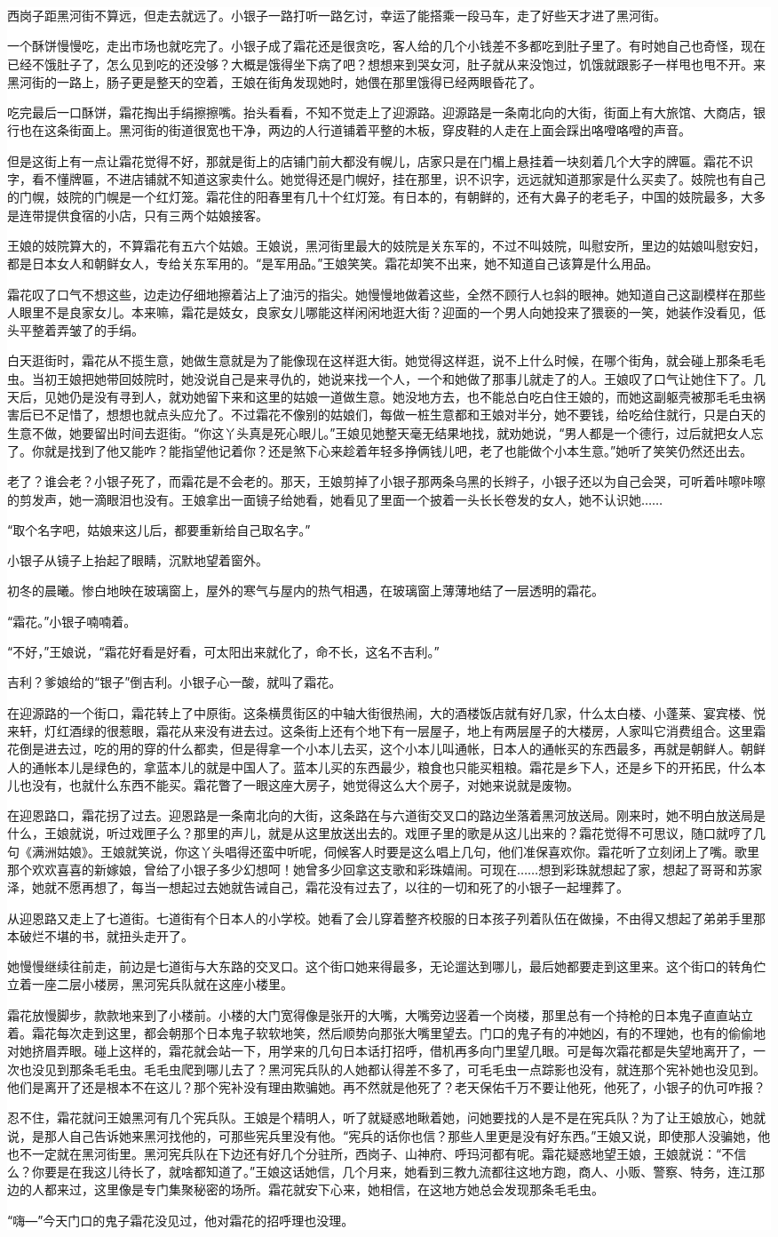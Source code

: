 西岗子距黑河街不算远，但走去就远了。小银子一路打听一路乞讨，幸运了能搭乘一段马车，走了好些天才进了黑河街。

一个酥饼慢慢吃，走出市场也就吃完了。小银子成了霜花还是很贪吃，客人给的几个小钱差不多都吃到肚子里了。有时她自己也奇怪，现在已经不饿肚子了，怎么见到吃的还没够？大概是饿得坐下病了吧？想想来到哭女河，肚子就从来没饱过，饥饿就跟影子一样甩也甩不开。来黑河街的一路上，肠子更是整天的空着，王娘在街角发现她时，她偎在那里饿得已经两眼昏花了。

吃完最后一口酥饼，霜花掏出手绢擦擦嘴。抬头看看，不知不觉走上了迎源路。迎源路是一条南北向的大街，街面上有大旅馆、大商店，银行也在这条街面上。黑河街的街道很宽也干净，两边的人行道铺着平整的木板，穿皮鞋的人走在上面会踩出咯噔咯噔的声音。

但是这街上有一点让霜花觉得不好，那就是街上的店铺门前大都没有幌儿，店家只是在门楣上悬挂着一块刻着几个大字的牌匾。霜花不识字，看不懂牌匾，不进店铺就不知道这家卖什么。她觉得还是门幌好，挂在那里，识不识字，远远就知道那家是什么买卖了。妓院也有自己的门幌，妓院的门幌是一个红灯笼。霜花住的阳春里有几十个红灯笼。有日本的，有朝鲜的，还有大鼻子的老毛子，中国的妓院最多，大多是连带提供食宿的小店，只有三两个姑娘接客。

王娘的妓院算大的，不算霜花有五六个姑娘。王娘说，黑河街里最大的妓院是关东军的，不过不叫妓院，叫慰安所，里边的姑娘叫慰安妇，都是日本女人和朝鲜女人，专给关东军用的。“是军用品。”王娘笑笑。霜花却笑不出来，她不知道自己该算是什么用品。 

霜花叹了口气不想这些，边走边仔细地擦着沾上了油污的指尖。她慢慢地做着这些，全然不顾行人乜斜的眼神。她知道自己这副模样在那些人眼里不是良家女儿。本来嘛，霜花是妓女，良家女儿哪能这样闲闲地逛大街？迎面的一个男人向她投来了猥亵的一笑，她装作没看见，低头平整着弄皱了的手绢。

白天逛街时，霜花从不揽生意，她做生意就是为了能像现在这样逛大街。她觉得这样逛，说不上什么时候，在哪个街角，就会碰上那条毛毛虫。当初王娘把她带回妓院时，她没说自己是来寻仇的，她说来找一个人，一个和她做了那事儿就走了的人。王娘叹了口气让她住下了。几天后，见她仍是没有寻到人，就劝她留下来和这里的姑娘一道做生意。她没地方去，也不能总白吃白住王娘的，而她这副躯壳被那毛毛虫祸害后已不足惜了，想想也就点头应允了。不过霜花不像别的姑娘们，每做一桩生意都和王娘对半分，她不要钱，给吃给住就行，只是白天的生意不做，她要留出时间去逛街。“你这丫头真是死心眼儿。”王娘见她整天毫无结果地找，就劝她说，“男人都是一个德行，过后就把女人忘了。你就是找到了他又能咋？能指望他记着你？还是煞下心来趁着年轻多挣俩钱儿吧，老了也能做个小本生意。”她听了笑笑仍然还出去。

老了？谁会老？小银子死了，而霜花是不会老的。那天，王娘剪掉了小银子那两条乌黑的长辫子，小银子还以为自己会哭，可听着咔嚓咔嚓的剪发声，她一滴眼泪也没有。王娘拿出一面镜子给她看，她看见了里面一个披着一头长长卷发的女人，她不认识她……

“取个名字吧，姑娘来这儿后，都要重新给自己取名字。”

小银子从镜子上抬起了眼睛，沉默地望着窗外。

初冬的晨曦。惨白地映在玻璃窗上，屋外的寒气与屋内的热气相遇，在玻璃窗上薄薄地结了一层透明的霜花。

“霜花。”小银子喃喃着。

“不好，”王娘说，“霜花好看是好看，可太阳出来就化了，命不长，这名不吉利。”

吉利？爹娘给的“银子”倒吉利。小银子心一酸，就叫了霜花。

在迎源路的一个街口，霜花转上了中原街。这条横贯街区的中轴大街很热闹，大的酒楼饭店就有好几家，什么太白楼、小蓬莱、宴宾楼、悦来轩，灯红酒绿的很惹眼，霜花从来没有进去过。这条街上还有个地下有一层屋子，地上有两层屋子的大楼房，人家叫它消费组合。这里霜花倒是进去过，吃的用的穿的什么都卖，但是得拿一个小本儿去买，这个小本儿叫通帐，日本人的通帐买的东西最多，再就是朝鲜人。朝鲜人的通帐本儿是绿色的，拿蓝本儿的就是中国人了。蓝本儿买的东西最少，粮食也只能买粗粮。霜花是乡下人，还是乡下的开拓民，什么本儿也没有，也就什么东西不能买。霜花瞥了一眼这座大房子，她觉得这么大个房子，对她来说就是废物。

在迎恩路口，霜花拐了过去。迎恩路是一条南北向的大街，这条路在与六道街交叉口的路边坐落着黑河放送局。刚来时，她不明白放送局是什么，王娘就说，听过戏匣子么？那里的声儿，就是从这里放送出去的。戏匣子里的歌是从这儿出来的？霜花觉得不可思议，随口就哼了几句《满洲姑娘》。王娘就笑说，你这丫头唱得还蛮中听呢，伺候客人时要是这么唱上几句，他们准保喜欢你。霜花听了立刻闭上了嘴。歌里那个欢欢喜喜的新嫁娘，曾给了小银子多少幻想呵！她曾多少回拿这支歌和彩珠嬉闹。可现在……想到彩珠就想起了家，想起了哥哥和苏家泽，她就不愿再想了，每当一想起过去她就告诫自己，霜花没有过去了，以往的一切和死了的小银子一起埋葬了。

从迎恩路又走上了七道街。七道街有个日本人的小学校。她看了会儿穿着整齐校服的日本孩子列着队伍在做操，不由得又想起了弟弟手里那本破烂不堪的书，就扭头走开了。

她慢慢继续往前走，前边是七道街与大东路的交叉口。这个街口她来得最多，无论遛达到哪儿，最后她都要走到这里来。这个街口的转角伫立着一座二层小楼房，黑河宪兵队就在这座小楼里。

霜花放慢脚步，款款地来到了小楼前。小楼的大门宽得像是张开的大嘴，大嘴旁边竖着一个岗楼，那里总有一个持枪的日本鬼子直直站立着。霜花每次走到这里，都会朝那个日本鬼子软软地笑，然后顺势向那张大嘴里望去。门口的鬼子有的冲她凶，有的不理她，也有的偷偷地对她挤眉弄眼。碰上这样的，霜花就会站一下，用学来的几句日本话打招呼，借机再多向门里望几眼。可是每次霜花都是失望地离开了，一次也没见到那条毛毛虫。毛毛虫爬到哪儿去了？黑河宪兵队的人她都认得差不多了，可毛毛虫一点踪影也没有，就连那个宪补她也没见到。他们是离开了还是根本不在这儿？那个宪补没有理由欺骗她。再不然就是他死了？老天保佑千万不要让他死，他死了，小银子的仇可咋报？

忍不住，霜花就问王娘黑河有几个宪兵队。王娘是个精明人，听了就疑惑地瞅着她，问她要找的人是不是在宪兵队？为了让王娘放心，她就说，是那人自己告诉她来黑河找他的，可那些宪兵里没有他。“宪兵的话你也信？那些人里更是没有好东西。”王娘又说，即使那人没骗她，他也不一定就在黑河街里。黑河宪兵队在下边还有好几个分驻所，西岗子、山神府、呼玛河都有呢。霜花疑惑地望王娘，王娘就说：“不信么？你要是在我这儿待长了，就啥都知道了。”王娘这话她信，几个月来，她看到三教九流都往这地方跑，商人、小贩、警察、特务，连江那边的人都来过，这里像是专门集聚秘密的场所。霜花就安下心来，她相信，在这地方她总会发现那条毛毛虫。

“嗨—”今天门口的鬼子霜花没见过，他对霜花的招呼理也没理。
